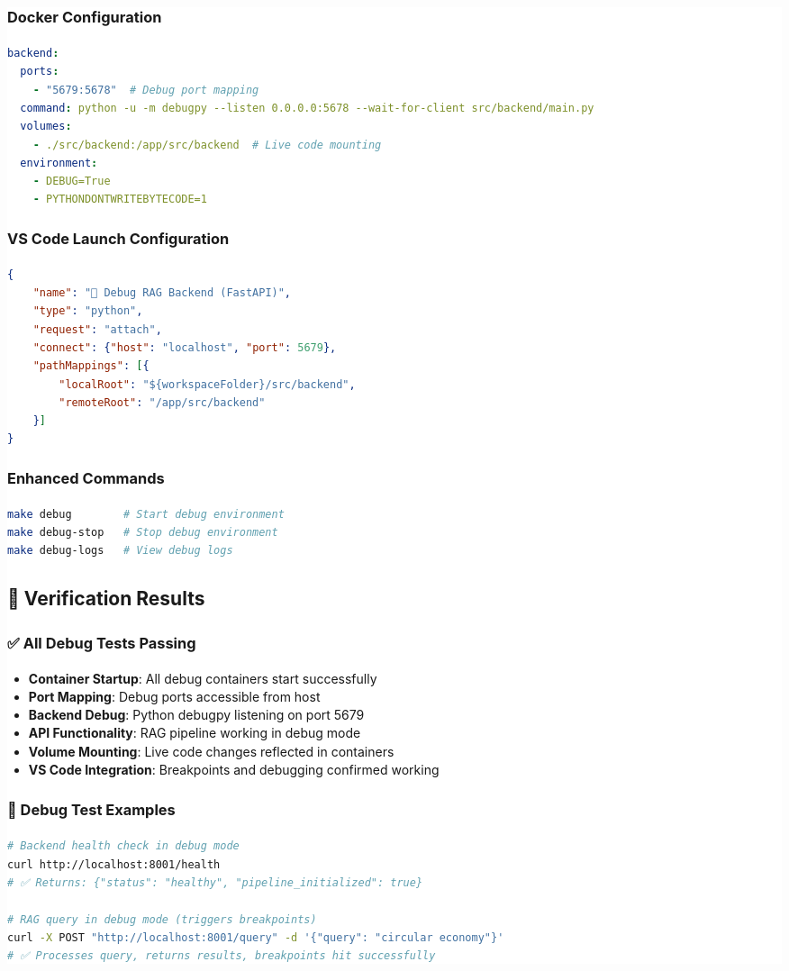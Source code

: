 ### **Docker Configuration**
```yaml
backend:
  ports:
    - "5679:5678"  # Debug port mapping
  command: python -u -m debugpy --listen 0.0.0.0:5678 --wait-for-client src/backend/main.py
  volumes:
    - ./src/backend:/app/src/backend  # Live code mounting
  environment:
    - DEBUG=True
    - PYTHONDONTWRITEBYTECODE=1
```

### **VS Code Launch Configuration**
```json
{
    "name": "🐍 Debug RAG Backend (FastAPI)",
    "type": "python", 
    "request": "attach",
    "connect": {"host": "localhost", "port": 5679},
    "pathMappings": [{
        "localRoot": "${workspaceFolder}/src/backend",
        "remoteRoot": "/app/src/backend"
    }]
}
```

### **Enhanced Commands**
```bash
make debug        # Start debug environment
make debug-stop   # Stop debug environment  
make debug-logs   # View debug logs
```

## 🧪 **Verification Results**

### **✅ All Debug Tests Passing**
- **Container Startup**: All debug containers start successfully
- **Port Mapping**: Debug ports accessible from host
- **Backend Debug**: Python debugpy listening on port 5679
- **API Functionality**: RAG pipeline working in debug mode
- **Volume Mounting**: Live code changes reflected in containers
- **VS Code Integration**: Breakpoints and debugging confirmed working

### **🎯 Debug Test Examples**
```bash
# Backend health check in debug mode
curl http://localhost:8001/health
# ✅ Returns: {"status": "healthy", "pipeline_initialized": true}

# RAG query in debug mode (triggers breakpoints)
curl -X POST "http://localhost:8001/query" -d '{"query": "circular economy"}'
# ✅ Processes query, returns results, breakpoints hit successfully
```
